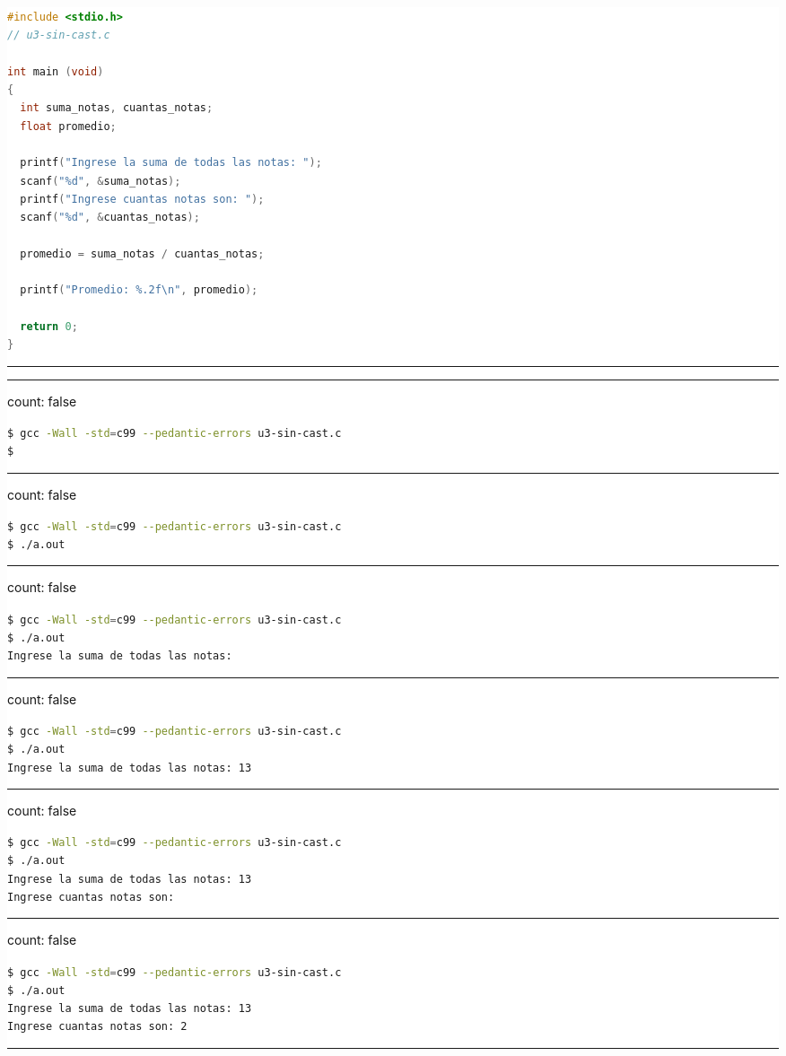 ```C
#include <stdio.h>
// u3-sin-cast.c

int main (void)
{
  int suma_notas, cuantas_notas;
  float promedio;

  printf("Ingrese la suma de todas las notas: ");
  scanf("%d", &suma_notas);
  printf("Ingrese cuantas notas son: ");
  scanf("%d", &cuantas_notas);

  promedio = suma_notas / cuantas_notas;

  printf("Promedio: %.2f\n", promedio);

  return 0;
}
```
---
---
count: false
```bash
$ gcc -Wall -std=c99 --pedantic-errors u3-sin-cast.c
$
```
---
count: false
```bash
$ gcc -Wall -std=c99 --pedantic-errors u3-sin-cast.c
$ ./a.out
```
---
count: false
```bash
$ gcc -Wall -std=c99 --pedantic-errors u3-sin-cast.c
$ ./a.out
Ingrese la suma de todas las notas:
```
---
count: false
```bash
$ gcc -Wall -std=c99 --pedantic-errors u3-sin-cast.c
$ ./a.out
Ingrese la suma de todas las notas: 13
```
---
count: false
```bash
$ gcc -Wall -std=c99 --pedantic-errors u3-sin-cast.c
$ ./a.out
Ingrese la suma de todas las notas: 13
Ingrese cuantas notas son:
```
---
count: false
```bash
$ gcc -Wall -std=c99 --pedantic-errors u3-sin-cast.c
$ ./a.out
Ingrese la suma de todas las notas: 13
Ingrese cuantas notas son: 2
```
---